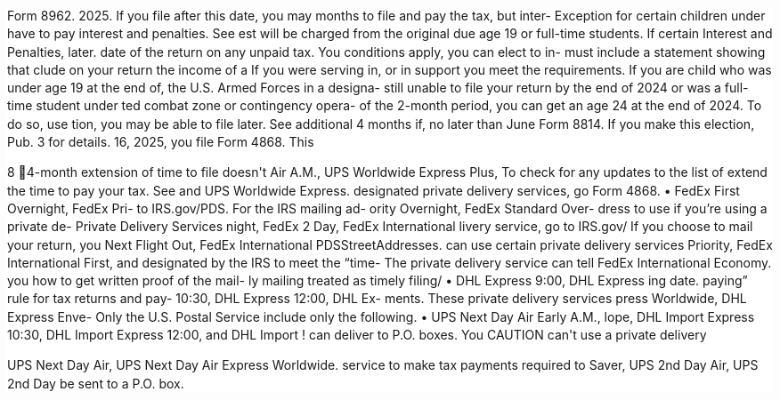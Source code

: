 Form 8962.                                     2025. If you file after this date, you may     months to file and pay the tax, but inter-
Exception for certain children under           have to pay interest and penalties. See        est will be charged from the original due
age 19 or full-time students. If certain       Interest and Penalties, later.                 date of the return on any unpaid tax. You
conditions apply, you can elect to in-                                                        must include a statement showing that
clude on your return the income of a              If you were serving in, or in support       you meet the requirements. If you are
child who was under age 19 at the end          of, the U.S. Armed Forces in a designa-        still unable to file your return by the end
of 2024 or was a full-time student under       ted combat zone or contingency opera-          of the 2-month period, you can get an
age 24 at the end of 2024. To do so, use       tion, you may be able to file later. See       additional 4 months if, no later than June
Form 8814. If you make this election,          Pub. 3 for details.                            16, 2025, you file Form 4868. This



8
4-month extension of time to file doesn't    Air A.M., UPS Worldwide Express Plus,             To check for any updates to the list of
extend the time to pay your tax. See         and UPS Worldwide Express.                     designated private delivery services, go
Form 4868.                                      • FedEx First Overnight, FedEx Pri-         to IRS.gov/PDS. For the IRS mailing ad-
                                             ority Overnight, FedEx Standard Over-          dress to use if you’re using a private de-
Private Delivery Services                    night, FedEx 2 Day, FedEx International        livery service, go to IRS.gov/
If you choose to mail your return, you       Next Flight Out, FedEx International           PDSStreetAddresses.
can use certain private delivery services    Priority, FedEx International First, and
designated by the IRS to meet the “time-                                                       The private delivery service can tell
                                             FedEx International Economy.
                                                                                            you how to get written proof of the mail-
ly mailing treated as timely filing/            • DHL Express 9:00, DHL Express             ing date.
paying” rule for tax returns and pay-        10:30, DHL Express 12:00, DHL Ex-
ments. These private delivery services       press Worldwide, DHL Express Enve-                      Only the U.S. Postal Service
include only the following.
   • UPS Next Day Air Early A.M.,
                                             lope, DHL Import Express 10:30, DHL
                                             Import Express 12:00, and DHL Import
                                                                                               !     can deliver to P.O. boxes. You
                                                                                            CAUTION can't use a private delivery

UPS Next Day Air, UPS Next Day Air           Express Worldwide.                             service to make tax payments required to
Saver, UPS 2nd Day Air, UPS 2nd Day                                                         be sent to a P.O. box.
